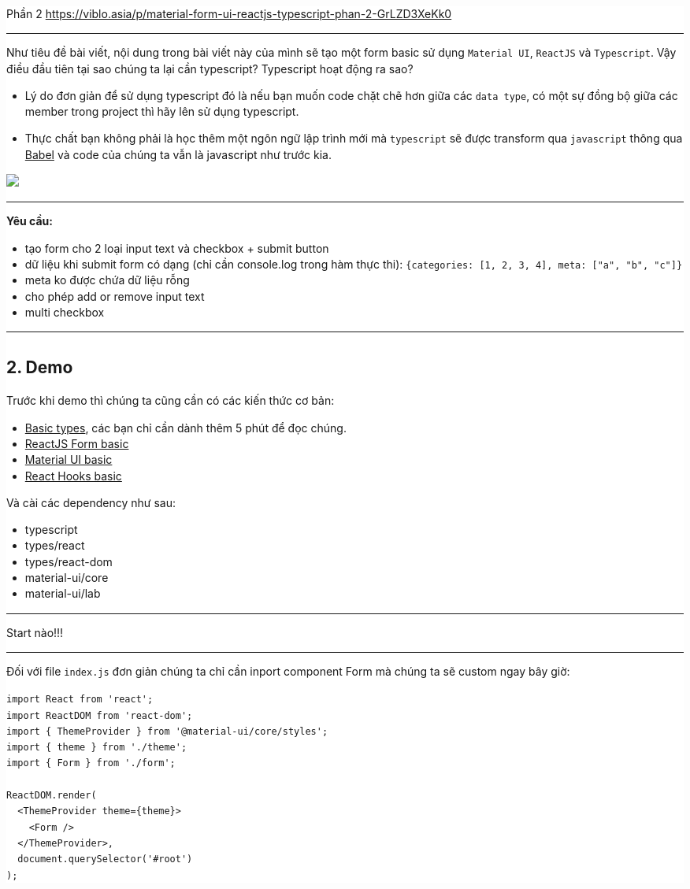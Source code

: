 Phần 2 https://viblo.asia/p/material-form-ui-reactjs-typescript-phan-2-GrLZD3XeKk0

---

Như tiêu đề bài viết, nội dung trong bài viết này của mình sẽ tạo một form basic sử dụng `Material UI`, `ReactJS` và `Typescript`. Vậy điều đầu tiên tại sao chúng ta lại cần typescript? Typescript hoạt động ra sao?

* Lý do đơn giản để sử dụng typescript đó là nếu bạn muốn code chặt chẽ hơn giữa các `data type`, có một sự đồng bộ giữa các member trong project thì hãy lên sử dụng typescript.

* Thực chất bạn không phải là học thêm một ngôn ngữ lập trình mới mà  `typescript` sẽ được transform qua `javascript` thông qua [Babel](https://reactnative.dev/docs/javascript-environment#javascript-syntax-transformers) và code của chúng ta vẫn là javascript như trước kia.

![](https://images.viblo.asia/41fdcca6-806d-4594-9e4e-061ea8705999.png)

---

**Yêu cầu:** 
- tạo form cho 2 loại input text và checkbox + submit button
- dữ liệu khi submit form có dạng (chỉ cần console.log trong hàm thực thi): `{categories: [1, 2, 3, 4], meta: ["a", "b", "c"]}`
- meta ko được chứa dữ liệu rỗng
- cho phép add or remove input text
- multi checkbox
---
 
## 2. Demo
Trước khi demo thì chúng ta cũng cần có các kiến thức cơ bản:
- [Basic types](https://www.typescriptlang.org/docs/handbook/basic-types.html), các bạn chỉ cần dành thêm 5 phút để đọc chúng.
- [ReactJS Form basic](https://reactjs.org/docs/forms.html)
- [Material UI basic](https://material-ui.com/)
- [React Hooks basic](https://reactjs.org/docs/hooks-intro.html)

Và cài các dependency như sau:

- typescript
- types/react
- types/react-dom
- material-ui/core
- material-ui/lab

---
Start nào!!!

---

Đối với file `index.js` đơn giản chúng ta chỉ cần inport component Form mà chúng ta sẽ custom ngay bây giờ:
```js:index.tsx
import React from 'react';
import ReactDOM from 'react-dom';
import { ThemeProvider } from '@material-ui/core/styles';
import { theme } from './theme';
import { Form } from './form';

ReactDOM.render(
  <ThemeProvider theme={theme}>
    <Form />
  </ThemeProvider>,
  document.querySelector('#root')
);
```

